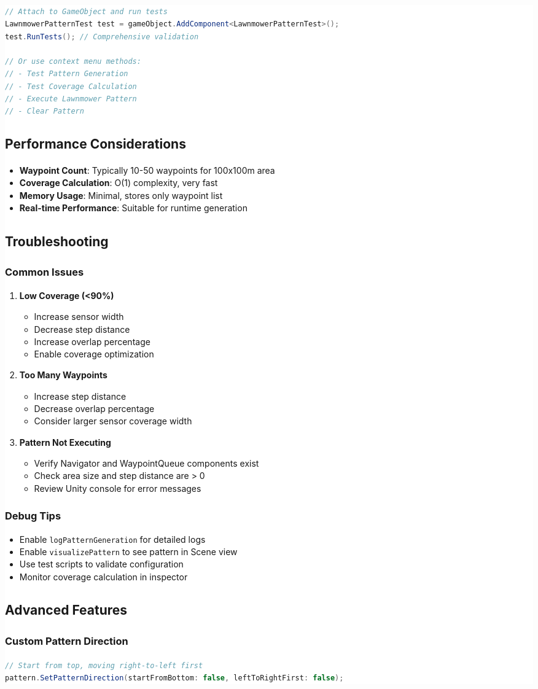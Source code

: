 ```csharp
// Attach to GameObject and run tests
LawnmowerPatternTest test = gameObject.AddComponent<LawnmowerPatternTest>();
test.RunTests(); // Comprehensive validation

// Or use context menu methods:
// - Test Pattern Generation
// - Test Coverage Calculation  
// - Execute Lawnmower Pattern
// - Clear Pattern
```

## Performance Considerations

- **Waypoint Count**: Typically 10-50 waypoints for 100x100m area
- **Coverage Calculation**: O(1) complexity, very fast
- **Memory Usage**: Minimal, stores only waypoint list
- **Real-time Performance**: Suitable for runtime generation

## Troubleshooting

### Common Issues

1. **Low Coverage (<90%)**
   - Increase sensor width
   - Decrease step distance
   - Increase overlap percentage
   - Enable coverage optimization

2. **Too Many Waypoints**
   - Increase step distance
   - Decrease overlap percentage
   - Consider larger sensor coverage width

3. **Pattern Not Executing**
   - Verify Navigator and WaypointQueue components exist
   - Check area size and step distance are > 0
   - Review Unity console for error messages

### Debug Tips

- Enable `logPatternGeneration` for detailed logs
- Enable `visualizePattern` to see pattern in Scene view
- Use test scripts to validate configuration
- Monitor coverage calculation in inspector

## Advanced Features

### Custom Pattern Direction
```csharp
// Start from top, moving right-to-left first
pattern.SetPatternDirection(startFromBottom: false, leftToRightFirst: false);
```
